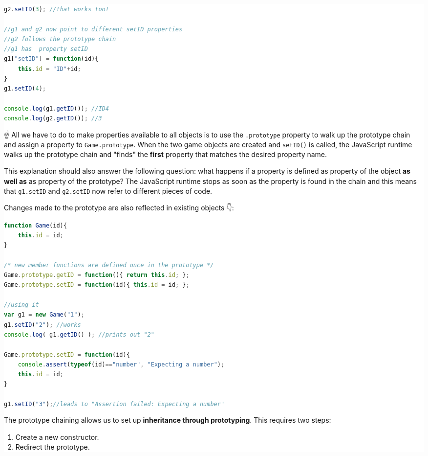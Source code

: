 ```javascript
g2.setID(3); //that works too!

//g1 and g2 now point to different setID properties
//g2 follows the prototype chain
//g1 has  property setID
g1["setID"] = function(id){
    this.id = "ID"+id;
}
g1.setID(4);

console.log(g1.getID()); //ID4
console.log(g2.getID()); //3
```

:point_up: All we have to do to make properties available to all objects is to use the `.prototype` property to walk up the prototype chain and assign a property to `Game.prototype`.
When the two game objects are created and `setID()` is called, the JavaScript runtime walks up the prototype chain and "finds" the **first** property that matches the desired property name.

This explanation should also answer the following question: what happens if a property is defined as property of the object **as well as** as property of the prototype? The JavaScript runtime stops as soon as the property is found in the chain and this means that `g1.setID` and `g2.setID` now refer to different pieces of code.

Changes made to the prototype are also reflected in existing objects :point_down::

```javascript
function Game(id){
    this.id = id;
}

/* new member functions are defined once in the prototype */
Game.prototype.getID = function(){ return this.id; };
Game.prototype.setID = function(id){ this.id = id; };

//using it
var g1 = new Game("1");
g1.setID("2"); //works
console.log( g1.getID() ); //prints out "2"

Game.prototype.setID = function(id){
    console.assert(typeof(id)=="number", "Expecting a number");
    this.id = id;
}

g1.setID("3");//leads to "Assertion failed: Expecting a number"
```

The prototype chaining allows us to set up **inheritance through prototyping**. This requires two steps:

1. Create a new constructor.
2. Redirect the prototype.
